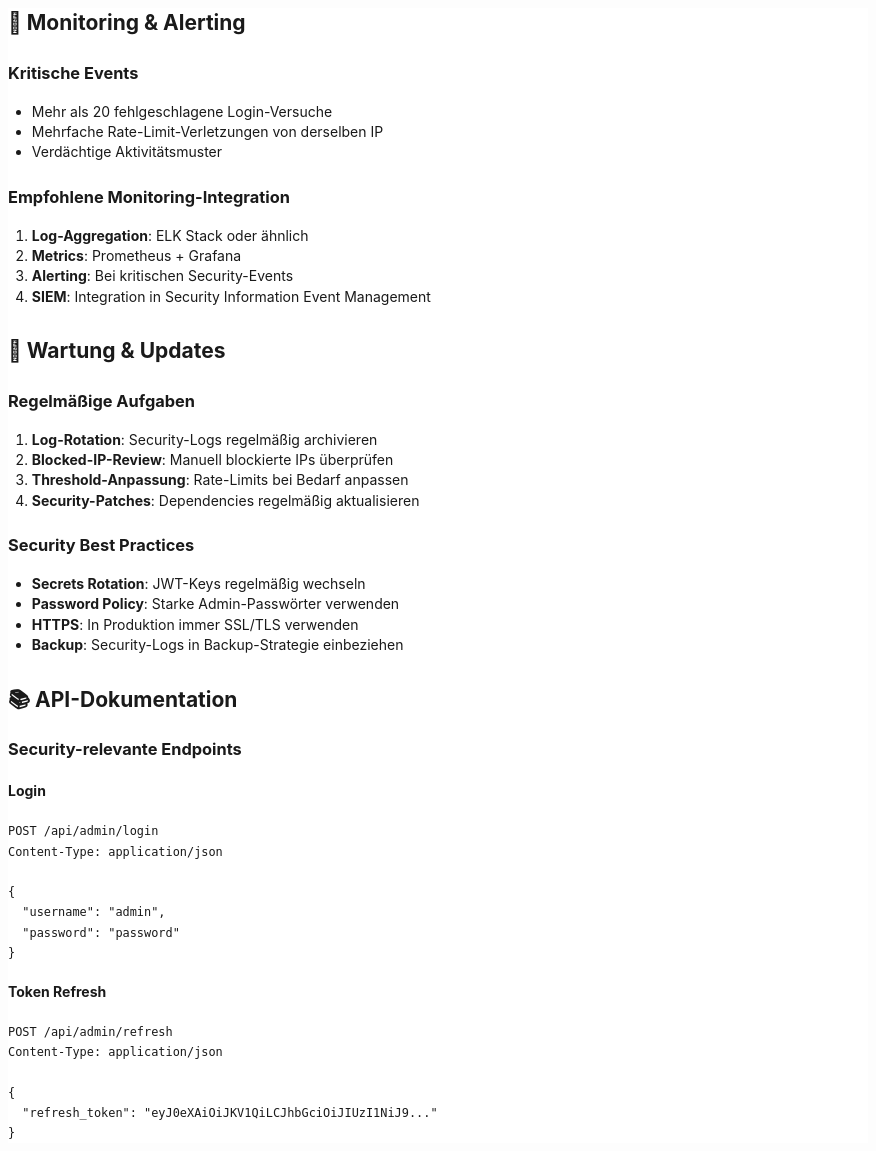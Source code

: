 ## 🚨 Monitoring & Alerting

### Kritische Events
- Mehr als 20 fehlgeschlagene Login-Versuche
- Mehrfache Rate-Limit-Verletzungen von derselben IP
- Verdächtige Aktivitätsmuster

### Empfohlene Monitoring-Integration
1. **Log-Aggregation**: ELK Stack oder ähnlich
2. **Metrics**: Prometheus + Grafana
3. **Alerting**: Bei kritischen Security-Events
4. **SIEM**: Integration in Security Information Event Management

## 🔄 Wartung & Updates

### Regelmäßige Aufgaben
1. **Log-Rotation**: Security-Logs regelmäßig archivieren
2. **Blocked-IP-Review**: Manuell blockierte IPs überprüfen
3. **Threshold-Anpassung**: Rate-Limits bei Bedarf anpassen
4. **Security-Patches**: Dependencies regelmäßig aktualisieren

### Security Best Practices
- **Secrets Rotation**: JWT-Keys regelmäßig wechseln
- **Password Policy**: Starke Admin-Passwörter verwenden
- **HTTPS**: In Produktion immer SSL/TLS verwenden
- **Backup**: Security-Logs in Backup-Strategie einbeziehen

## 📚 API-Dokumentation

### Security-relevante Endpoints

#### Login
```http
POST /api/admin/login
Content-Type: application/json

{
  "username": "admin",
  "password": "password"
}
```

#### Token Refresh
```http
POST /api/admin/refresh
Content-Type: application/json

{
  "refresh_token": "eyJ0eXAiOiJKV1QiLCJhbGciOiJIUzI1NiJ9..."
}
```
